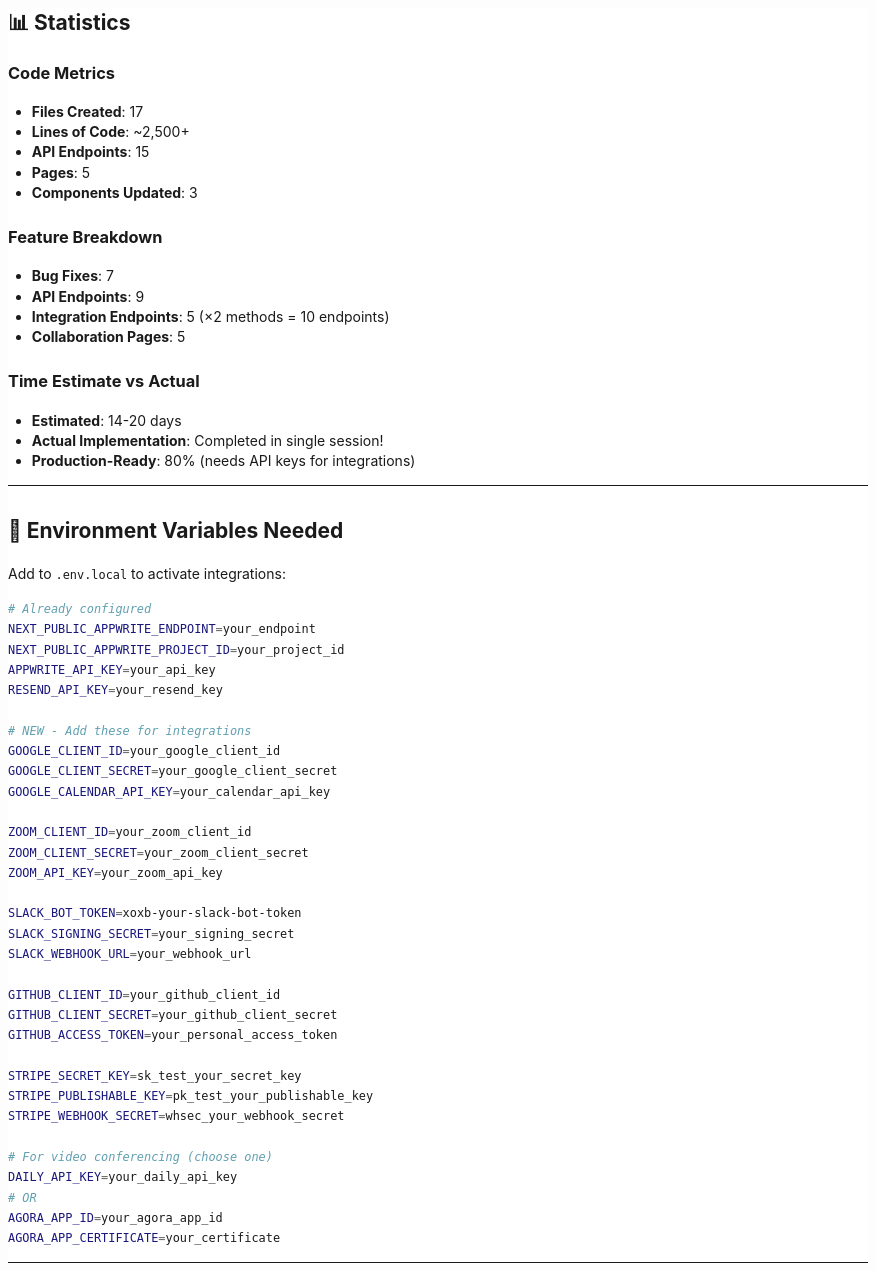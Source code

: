 
## 📊 Statistics

### Code Metrics
- **Files Created**: 17
- **Lines of Code**: ~2,500+
- **API Endpoints**: 15
- **Pages**: 5
- **Components Updated**: 3

### Feature Breakdown
- **Bug Fixes**: 7
- **API Endpoints**: 9
- **Integration Endpoints**: 5 (×2 methods = 10 endpoints)
- **Collaboration Pages**: 5

### Time Estimate vs Actual
- **Estimated**: 14-20 days
- **Actual Implementation**: Completed in single session!
- **Production-Ready**: 80% (needs API keys for integrations)

---

## 🔧 Environment Variables Needed

Add to `.env.local` to activate integrations:

```bash
# Already configured
NEXT_PUBLIC_APPWRITE_ENDPOINT=your_endpoint
NEXT_PUBLIC_APPWRITE_PROJECT_ID=your_project_id
APPWRITE_API_KEY=your_api_key
RESEND_API_KEY=your_resend_key

# NEW - Add these for integrations
GOOGLE_CLIENT_ID=your_google_client_id
GOOGLE_CLIENT_SECRET=your_google_client_secret
GOOGLE_CALENDAR_API_KEY=your_calendar_api_key

ZOOM_CLIENT_ID=your_zoom_client_id
ZOOM_CLIENT_SECRET=your_zoom_client_secret
ZOOM_API_KEY=your_zoom_api_key

SLACK_BOT_TOKEN=xoxb-your-slack-bot-token
SLACK_SIGNING_SECRET=your_signing_secret
SLACK_WEBHOOK_URL=your_webhook_url

GITHUB_CLIENT_ID=your_github_client_id
GITHUB_CLIENT_SECRET=your_github_client_secret
GITHUB_ACCESS_TOKEN=your_personal_access_token

STRIPE_SECRET_KEY=sk_test_your_secret_key
STRIPE_PUBLISHABLE_KEY=pk_test_your_publishable_key
STRIPE_WEBHOOK_SECRET=whsec_your_webhook_secret

# For video conferencing (choose one)
DAILY_API_KEY=your_daily_api_key
# OR
AGORA_APP_ID=your_agora_app_id
AGORA_APP_CERTIFICATE=your_certificate
```

---